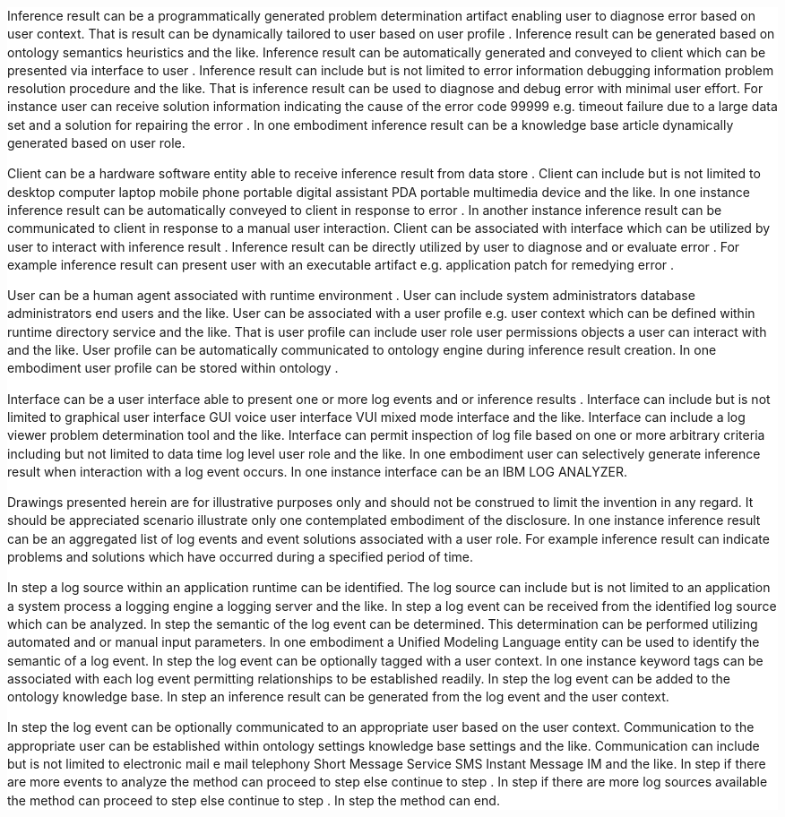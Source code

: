 Inference result can be a programmatically generated problem determination artifact enabling user to diagnose error based on user context. That is result can be dynamically tailored to user based on user profile . Inference result can be generated based on ontology semantics heuristics and the like. Inference result can be automatically generated and conveyed to client which can be presented via interface to user . Inference result can include but is not limited to error information debugging information problem resolution procedure and the like. That is inference result can be used to diagnose and debug error with minimal user effort. For instance user can receive solution information indicating the cause of the error code 99999 e.g. timeout failure due to a large data set and a solution for repairing the error . In one embodiment inference result can be a knowledge base article dynamically generated based on user role.

Client can be a hardware software entity able to receive inference result from data store . Client can include but is not limited to desktop computer laptop mobile phone portable digital assistant PDA portable multimedia device and the like. In one instance inference result can be automatically conveyed to client in response to error . In another instance inference result can be communicated to client in response to a manual user interaction. Client can be associated with interface which can be utilized by user to interact with inference result . Inference result can be directly utilized by user to diagnose and or evaluate error . For example inference result can present user with an executable artifact e.g. application patch for remedying error .

User can be a human agent associated with runtime environment . User can include system administrators database administrators end users and the like. User can be associated with a user profile e.g. user context which can be defined within runtime directory service and the like. That is user profile can include user role user permissions objects a user can interact with and the like. User profile can be automatically communicated to ontology engine during inference result creation. In one embodiment user profile can be stored within ontology .

Interface can be a user interface able to present one or more log events and or inference results . Interface can include but is not limited to graphical user interface GUI voice user interface VUI mixed mode interface and the like. Interface can include a log viewer problem determination tool and the like. Interface can permit inspection of log file based on one or more arbitrary criteria including but not limited to data time log level user role and the like. In one embodiment user can selectively generate inference result when interaction with a log event occurs. In one instance interface can be an IBM LOG ANALYZER.

Drawings presented herein are for illustrative purposes only and should not be construed to limit the invention in any regard. It should be appreciated scenario illustrate only one contemplated embodiment of the disclosure. In one instance inference result can be an aggregated list of log events and event solutions associated with a user role. For example inference result can indicate problems and solutions which have occurred during a specified period of time.

In step a log source within an application runtime can be identified. The log source can include but is not limited to an application a system process a logging engine a logging server and the like. In step a log event can be received from the identified log source which can be analyzed. In step the semantic of the log event can be determined. This determination can be performed utilizing automated and or manual input parameters. In one embodiment a Unified Modeling Language entity can be used to identify the semantic of a log event. In step the log event can be optionally tagged with a user context. In one instance keyword tags can be associated with each log event permitting relationships to be established readily. In step the log event can be added to the ontology knowledge base. In step an inference result can be generated from the log event and the user context.

In step the log event can be optionally communicated to an appropriate user based on the user context. Communication to the appropriate user can be established within ontology settings knowledge base settings and the like. Communication can include but is not limited to electronic mail e mail telephony Short Message Service SMS Instant Message IM and the like. In step if there are more events to analyze the method can proceed to step else continue to step . In step if there are more log sources available the method can proceed to step else continue to step . In step the method can end.
